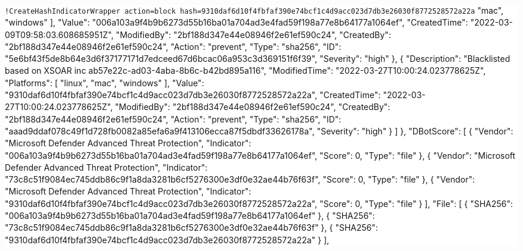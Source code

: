 ```!CreateHashIndicatorWrapper action=block hash=9310daf6d10f4fbfaf390e74bcf1c4d9acc023d7db3e26030f8772528572a22a```
                    "mac", 
                    "windows"
                ], 
                "Value": "006a103a9f4b9b6273d55b16ba01a704ad3e4fad59f198a77e8b64177a1064ef", 
                "CreatedTime": "2022-03-09T09:58:03.608685951Z", 
                "ModifiedBy": "2bf188d347e44e08946f2e61ef590c24", 
                "CreatedBy": "2bf188d347e44e08946f2e61ef590c24", 
                "Action": "prevent", 
                "Type": "sha256", 
                "ID": "5e6bf43f5de8b64e3d6f37177171d7edceed67d6bcac06a953c3d369151f6f39", 
                "Severity": "high"
            }, 
            {
                "Description": "Blacklisted based on XSOAR inc ab57e22c-ad03-4aba-8b6c-b42bd895a116", 
                "ModifiedTime": "2022-03-27T10:00:24.023778625Z", 
                "Platforms": [
                    "linux", 
                    "mac", 
                    "windows"
                ], 
                "Value": "9310daf6d10f4fbfaf390e74bcf1c4d9acc023d7db3e26030f8772528572a22a", 
                "CreatedTime": "2022-03-27T10:00:24.023778625Z", 
                "ModifiedBy": "2bf188d347e44e08946f2e61ef590c24", 
                "CreatedBy": "2bf188d347e44e08946f2e61ef590c24", 
                "Action": "prevent", 
                "Type": "sha256", 
                "ID": "aaad9ddaf078c49f1d728fb0082a85efa6a9f413106ecca87f5dbdf33626178a", 
                "Severity": "high"
            }
        ]
    }, 
    "DBotScore": [
        {
            "Vendor": "Microsoft Defender Advanced Threat Protection", 
            "Indicator": "006a103a9f4b9b6273d55b16ba01a704ad3e4fad59f198a77e8b64177a1064ef", 
            "Score": 0, 
            "Type": "file"
        }, 
        {
            "Vendor": "Microsoft Defender Advanced Threat Protection", 
            "Indicator": "73c8c51f9084ec745ddb86c9f1a8da3281b6cf5276300e3df0e32ae44b76f63f", 
            "Score": 0, 
            "Type": "file"
        }, 
        {
            "Vendor": "Microsoft Defender Advanced Threat Protection", 
            "Indicator": "9310daf6d10f4fbfaf390e74bcf1c4d9acc023d7db3e26030f8772528572a22a", 
            "Score": 0, 
            "Type": "file"
        }
    ], 
    "File": [
        {
            "SHA256": "006a103a9f4b9b6273d55b16ba01a704ad3e4fad59f198a77e8b64177a1064ef"
        }, 
        {
            "SHA256": "73c8c51f9084ec745ddb86c9f1a8da3281b6cf5276300e3df0e32ae44b76f63f"
        }, 
        {
            "SHA256": "9310daf6d10f4fbfaf390e74bcf1c4d9acc023d7db3e26030f8772528572a22a"
        }
    ], 
```